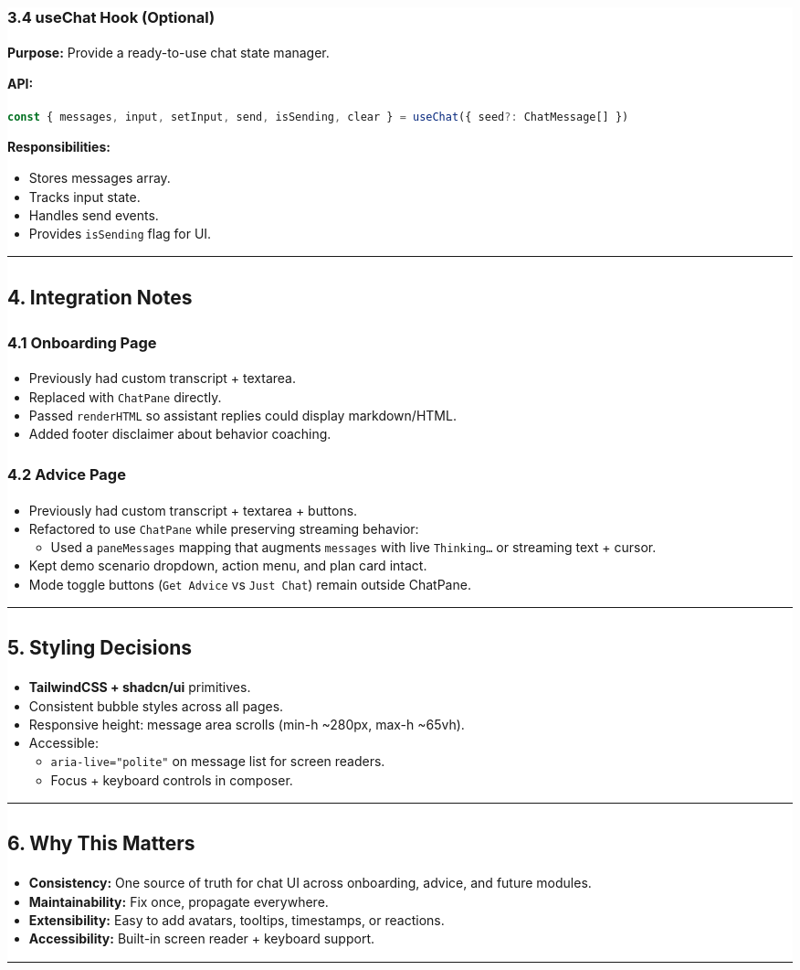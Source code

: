 
### 3.4 useChat Hook (Optional)

**Purpose:** Provide a ready-to-use chat state manager.

**API:**

```ts
const { messages, input, setInput, send, isSending, clear } = useChat({ seed?: ChatMessage[] })
```

**Responsibilities:**

- Stores messages array.
- Tracks input state.
- Handles send events.
- Provides `isSending` flag for UI.

---

## 4. Integration Notes

### 4.1 Onboarding Page

- Previously had custom transcript + textarea.
- Replaced with `ChatPane` directly.
- Passed `renderHTML` so assistant replies could display markdown/HTML.
- Added footer disclaimer about behavior coaching.

### 4.2 Advice Page

- Previously had custom transcript + textarea + buttons.
- Refactored to use `ChatPane` while preserving streaming behavior:
  - Used a `paneMessages` mapping that augments `messages` with live `Thinking…` or streaming text + cursor.
- Kept demo scenario dropdown, action menu, and plan card intact.
- Mode toggle buttons (`Get Advice` vs `Just Chat`) remain outside ChatPane.

---

## 5. Styling Decisions

- **TailwindCSS + shadcn/ui** primitives.
- Consistent bubble styles across all pages.
- Responsive height: message area scrolls (min-h \~280px, max-h \~65vh).
- Accessible:
  - `aria-live="polite"` on message list for screen readers.
  - Focus + keyboard controls in composer.

---

## 6. Why This Matters

- **Consistency:** One source of truth for chat UI across onboarding, advice, and future modules.
- **Maintainability:** Fix once, propagate everywhere.
- **Extensibility:** Easy to add avatars, tooltips, timestamps, or reactions.
- **Accessibility:** Built-in screen reader + keyboard support.

---